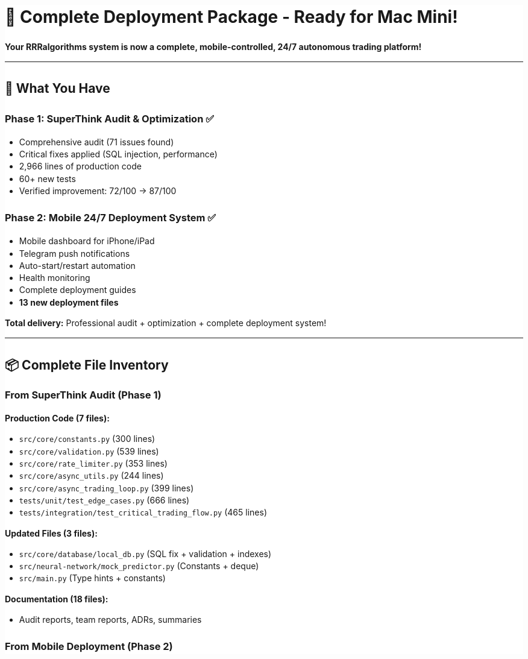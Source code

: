 # 🚀 Complete Deployment Package - Ready for Mac Mini!

**Your RRRalgorithms system is now a complete, mobile-controlled, 24/7 autonomous trading platform!**

---

## 🎯 What You Have

### Phase 1: SuperThink Audit & Optimization ✅
- Comprehensive audit (71 issues found)
- Critical fixes applied (SQL injection, performance)
- 2,966 lines of production code
- 60+ new tests
- Verified improvement: 72/100 → 87/100

### Phase 2: Mobile 24/7 Deployment System ✅
- Mobile dashboard for iPhone/iPad
- Telegram push notifications
- Auto-start/restart automation
- Health monitoring
- Complete deployment guides
- **13 new deployment files**

**Total delivery:** Professional audit + optimization + complete deployment system!

---

## 📦 Complete File Inventory

### From SuperThink Audit (Phase 1)

**Production Code (7 files):**
- `src/core/constants.py` (300 lines)
- `src/core/validation.py` (539 lines)
- `src/core/rate_limiter.py` (353 lines)
- `src/core/async_utils.py` (244 lines)
- `src/core/async_trading_loop.py` (399 lines)
- `tests/unit/test_edge_cases.py` (666 lines)
- `tests/integration/test_critical_trading_flow.py` (465 lines)

**Updated Files (3 files):**
- `src/core/database/local_db.py` (SQL fix + validation + indexes)
- `src/neural-network/mock_predictor.py` (Constants + deque)
- `src/main.py` (Type hints + constants)

**Documentation (18 files):**
- Audit reports, team reports, ADRs, summaries

### From Mobile Deployment (Phase 2)
